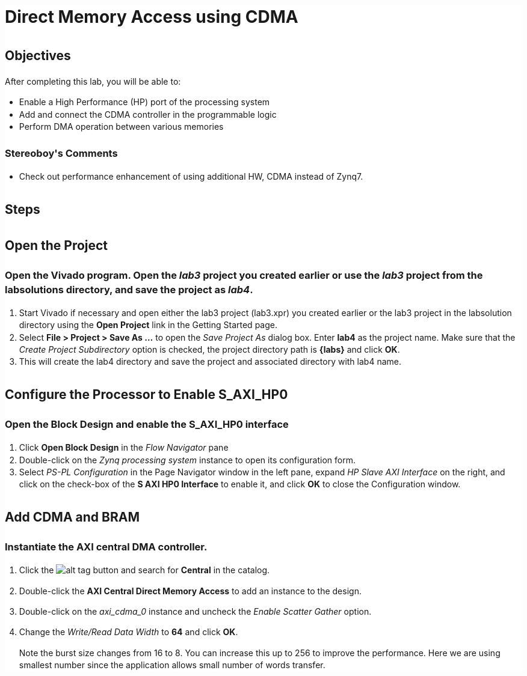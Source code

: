 # Direct Memory Access using CDMA

## Objectives

After completing this lab, you will be able to:

* Enable a High Performance (HP) port of the processing system
* Add and connect the CDMA controller in the programmable logic
* Perform DMA operation between various memories

### Stereoboy's Comments
* Check out performance enhancement of using additional HW, CDMA instead of Zynq7.

## Steps
## Open the Project        
### Open the Vivado program. Open the _lab3_ project you created earlier or use the _lab3_ project from the labsolutions directory, and save the project as _lab4_.
1. Start Vivado if necessary and open either the lab3 project (lab3.xpr) you created earlier or the lab3 project in the labsolution directory using the **Open Project** link in the Getting Started page.
1. Select **File &gt; Project &gt; Save As …** to open the _Save Project As_ dialog box. Enter **lab4** as the project name.  Make sure that the _Create Project Subdirectory_ option is checked, the project directory path is **{labs}** and click **OK**.
1. This will create the lab4 directory and save the project and associated directory with lab4 name.
## Configure the Processor to Enable S\_AXI\_HP0 
### Open the Block Design and enable the S\_AXI\_HP0 interface
1. Click **Open Block Design** in the _Flow Navigator_ pane
1. Double-click on the _Zynq processing system_ instance to open its configuration form.
1. Select _PS-PL Configuration_ in the Page Navigator window in the left pane, expand _HP Slave AXI Interface_ on the right, and click on the check-box of the **S AXI HP0 Interface** to enable it, and click **OK** to close the Configuration window.
## Add CDMA and BRAM        
### Instantiate the AXI central DMA controller.
1. Click the ![alt tag](./images/add_ip.png) button and search for **Central** in the catalog.
1. Double-click the **AXI Central Direct Memory Access** to add an instance to the design.
1. Double-click on the _axi\_cdma\_0_ instance and uncheck the _Enable Scatter Gather_ option.
1. Change the _Write/Read Data Width_ to **64** and click **OK**.

    Note the burst size changes from 16 to 8. You can increase this up to 256 to improve the performance. Here we are using smallest number since the application allows small number of words transfer.
